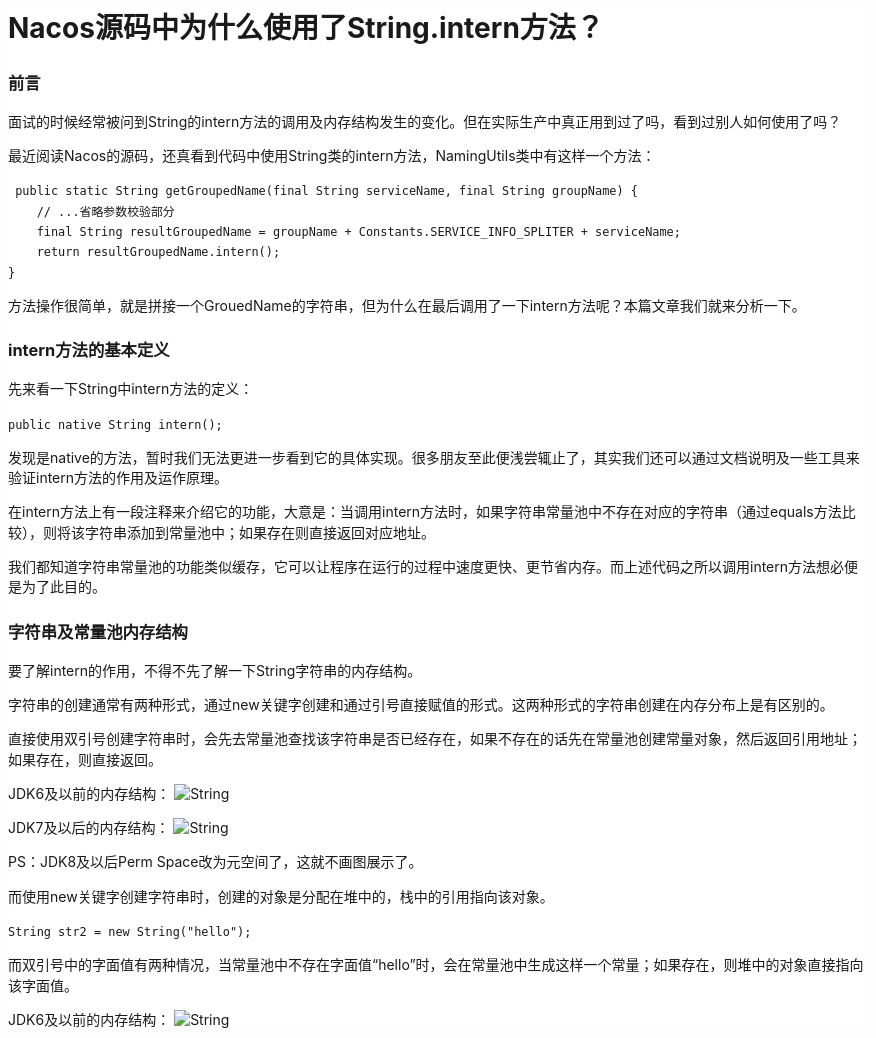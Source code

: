 # Nacos源码中为什么使用了String.intern方法？

### 前言

面试的时候经常被问到String的intern方法的调用及内存结构发生的变化。但在实际生产中真正用到过了吗，看到过别人如何使用了吗？

最近阅读Nacos的源码，还真看到代码中使用String类的intern方法，NamingUtils类中有这样一个方法：
```
 public static String getGroupedName(final String serviceName, final String groupName) {
    // ...省略参数校验部分
    final String resultGroupedName = groupName + Constants.SERVICE_INFO_SPLITER + serviceName;
    return resultGroupedName.intern();
}
```
方法操作很简单，就是拼接一个GrouedName的字符串，但为什么在最后调用了一下intern方法呢？本篇文章我们就来分析一下。

### intern方法的基本定义

先来看一下String中intern方法的定义：

```
public native String intern();
```
发现是native的方法，暂时我们无法更进一步看到它的具体实现。很多朋友至此便浅尝辄止了，其实我们还可以通过文档说明及一些工具来验证intern方法的作用及运作原理。

在intern方法上有一段注释来介绍它的功能，大意是：当调用intern方法时，如果字符串常量池中不存在对应的字符串（通过equals方法比较），则将该字符串添加到常量池中；如果存在则直接返回对应地址。

我们都知道字符串常量池的功能类似缓存，它可以让程序在运行的过程中速度更快、更节省内存。而上述代码之所以调用intern方法想必便是为了此目的。

### 字符串及常量池内存结构

要了解intern的作用，不得不先了解一下String字符串的内存结构。

字符串的创建通常有两种形式，通过new关键字创建和通过引号直接赋值的形式。这两种形式的字符串创建在内存分布上是有区别的。

直接使用双引号创建字符串时，会先去常量池查找该字符串是否已经存在，如果不存在的话先在常量池创建常量对象，然后返回引用地址；如果存在，则直接返回。

JDK6及以前的内存结构：
![String](http://www.choupangxia.com/wp-content/uploads/2021/04/intern-01.jpg)

JDK7及以后的内存结构：
![String](http://www.choupangxia.com/wp-content/uploads/2021/04/intern-02.jpg)

PS：JDK8及以后Perm Space改为元空间了，这就不画图展示了。

而使用new关键字创建字符串时，创建的对象是分配在堆中的，栈中的引用指向该对象。

```
String str2 = new String("hello");
```
而双引号中的字面值有两种情况，当常量池中不存在字面值“hello”时，会在常量池中生成这样一个常量；如果存在，则堆中的对象直接指向该字面值。

JDK6及以前的内存结构：
![String](http://www.choupangxia.com/wp-content/uploads/2021/04/intern-03.jpg)
